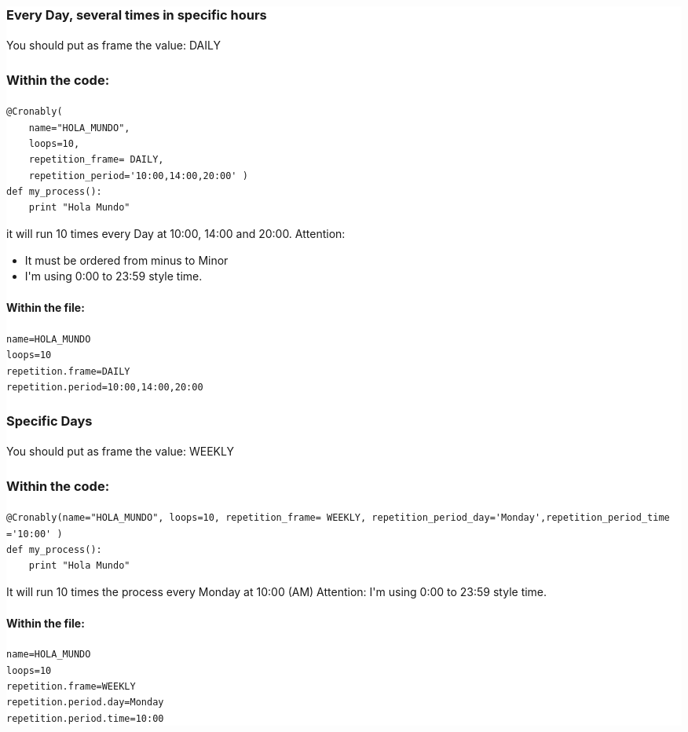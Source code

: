 
### Every Day, several times in specific hours 

You should put as frame the value: DAILY

### Within the code:
```
@Cronably( 
    name="HOLA_MUNDO", 
    loops=10, 
    repetition_frame= DAILY, 
    repetition_period='10:00,14:00,20:00' )
def my_process():
    print "Hola Mundo"
```

it will run 10 times every Day at 10:00, 14:00 and 20:00.
Attention:
* It must be ordered from minus to Minor 
* I'm using 0:00 to 23:59 style time. 

#### Within the file:
```
name=HOLA_MUNDO
loops=10
repetition.frame=DAILY
repetition.period=10:00,14:00,20:00
```


### Specific Days 

You should put as frame the value: WEEKLY

### Within the code:
```
@Cronably(name="HOLA_MUNDO", loops=10, repetition_frame= WEEKLY, repetition_period_day='Monday',repetition_period_time='10:00' )
def my_process():
    print "Hola Mundo"
```

It will run 10 times the process every Monday at 10:00 (AM)
Attention: I'm using 0:00 to 23:59 style time.

#### Within the file:
```
name=HOLA_MUNDO
loops=10
repetition.frame=WEEKLY
repetition.period.day=Monday
repetition.period.time=10:00
```
